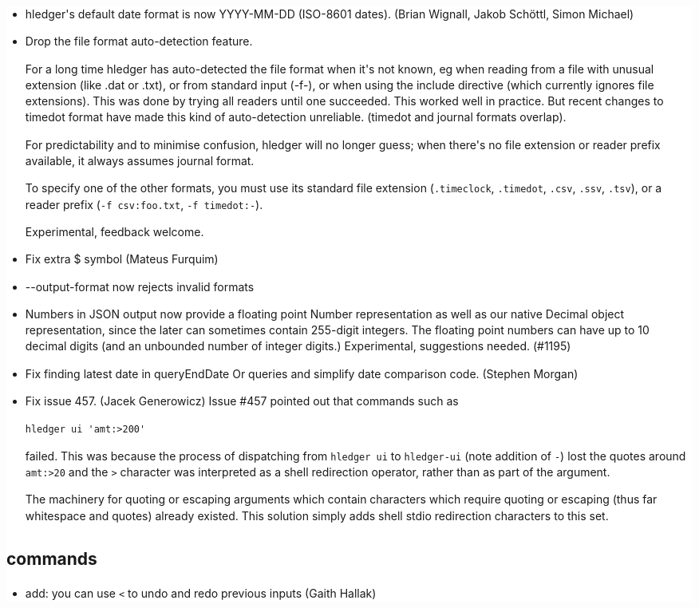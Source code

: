 - hledger's default date format is now YYYY-MM-DD (ISO-8601 dates).
  (Brian Wignall, Jakob Schöttl, Simon Michael)

- Drop the file format auto-detection feature.

  For a long time hledger has auto-detected the file format when it's
  not known, eg when reading from a file with unusual extension (like
  .dat or .txt), or from standard input (-f-), or when using the
  include directive (which currently ignores file extensions).  This
  was done by trying all readers until one succeeded.  This worked
  well in practice. But recent changes to timedot format have made
  this kind of auto-detection unreliable. (timedot and journal formats
  overlap).

  For predictability and to minimise confusion, hledger will no longer
  guess; when there's no file extension or reader prefix available, it
  always assumes journal format.

  To specify one of the other formats, you must use its standard file
  extension (`.timeclock`, `.timedot`, `.csv`, `.ssv`, `.tsv`), or a
  reader prefix (`-f csv:foo.txt`, `-f timedot:-`).

  Experimental, feedback welcome.

- Fix extra $ symbol (Mateus Furquim)

- --output-format now rejects invalid formats

- Numbers in JSON output now provide a floating point Number
  representation as well as our native Decimal object representation,
  since the later can sometimes contain 255-digit integers. The
  floating point numbers can have up to 10 decimal digits (and an
  unbounded number of integer digits.)
  Experimental, suggestions needed. (#1195)

- Fix finding latest date in queryEndDate Or queries and simplify
  date comparison code. (Stephen Morgan)

- Fix issue 457. (Jacek Generowicz)
  Issue #457 pointed out that commands such as

      hledger ui 'amt:>200'

  failed. This was because the process of dispatching from `hledger ui`
  to `hledger-ui` (note addition of `-`) lost the quotes around
  `amt:>20` and the `>` character was interpreted as a shell redirection
  operator, rather than as part of the argument.

  The machinery for quoting or escaping arguments which contain
  characters which require quoting or escaping (thus far whitespace and
  quotes) already existed. This solution simply adds shell stdio
  redirection characters to this set.

## commands

- add: you can use `<` to undo and redo previous inputs (Gaith Hallak)
